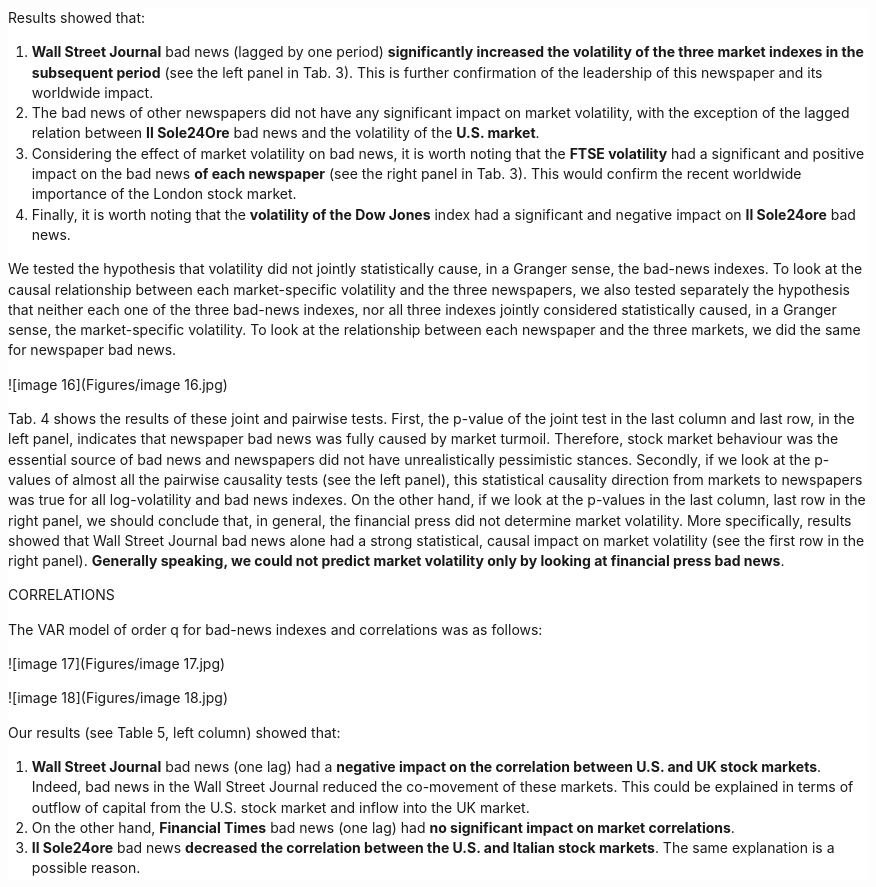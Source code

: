 
Results showed that:
1. **Wall Street Journal** bad news (lagged by one period) **significantly increased the volatility of the three market indexes in the subsequent period** (see the left panel in Tab. 3). This is further confirmation of the leadership of this newspaper and its worldwide impact.
1. The bad news of other newspapers did not have any significant impact on market volatility, with the exception of the lagged relation between **Il Sole24Ore** bad news and the volatility of the **U.S. market**.
1. Considering the effect of market volatility on bad news, it is worth noting that the **FTSE volatility** had a significant and positive impact on the bad news **of each newspaper** (see the right panel in Tab. 3). This would confirm the recent worldwide importance of the London stock market.
1. Finally, it is worth noting that the **volatility of the Dow Jones** index had a significant and negative impact on **Il Sole24ore** bad news.

We tested the hypothesis that volatility did not jointly statistically cause, in a Granger sense, the bad-news indexes. To look at the causal relationship between each market-specific volatility and the three newspapers, we also tested separately the hypothesis that neither each one of the three bad-news indexes, nor all three indexes jointly considered statistically caused, in a Granger sense, the market-specific volatility. To look at the relationship between each newspaper and the three markets, we did the same for newspaper bad news.

![image 16](Figures/image 16.jpg)

Tab. 4 shows the results of these joint and pairwise tests. First, the p-value of the joint test in the last column and last row, in the left panel, indicates that newspaper bad news was fully caused by market turmoil. Therefore, stock market behaviour was the essential source of bad news and newspapers did not have unrealistically pessimistic stances. Secondly, if we look at the p- values of almost all the pairwise causality tests (see the left panel), this statistical causality direction from markets to newspapers was true for all log-volatility and bad news indexes. On the other hand, if we look at the p-values in the last column, last row in the right panel, we should conclude that, in general, the financial press did not determine market volatility. More specifically, results showed that Wall Street Journal bad news alone had a strong statistical, causal impact on market volatility (see the first row in the right panel). **Generally speaking, we could not predict market volatility only by looking at financial press bad news**.


CORRELATIONS

The VAR model of order q for bad-news indexes and correlations was as follows:

![image 17](Figures/image 17.jpg)

![image 18](Figures/image 18.jpg)

Our results (see Table 5, left column) showed that:
1. **Wall Street Journal** bad news (one lag) had a **negative impact on the correlation between U.S. and UK stock markets**. Indeed, bad news in the Wall Street Journal reduced the co-movement of these markets. This could be explained in terms of outflow of capital from the U.S. stock market and inflow into the UK market.
1. On the other hand, **Financial Times** bad news (one lag) had **no significant impact on market correlations**.
1. **Il Sole24ore** bad news **decreased the correlation between the U.S. and Italian stock markets**. The same explanation is a possible reason.
